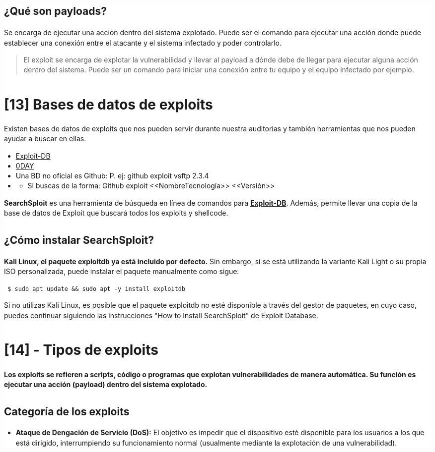 ## ¿Qué son payloads?

Se encarga de ejecutar una acción dentro del sistema explotado.
Puede ser el comando para ejecutar una acción donde puede establecer una conexión entre el atacante y el sistema infectado y poder controlarlo. 

> El exploit se encarga de explotar la vulnerabilidad y llevar al payload a dónde debe de llegar para ejecutar alguna acción dentro del sistema.
> Puede ser un comando para iniciar una conexión entre tu equipo y el equipo infectado por ejemplo.

# [13] Bases de datos de exploits

Existen bases de datos de exploits que nos pueden servir durante nuestra auditorias y también herramientas que nos pueden 
ayudar a buscar en ellas.

- [Exploit-DB](https://www.exploit-db.com/)
- [0DAY](https://0day.today/)
- Una BD no oficial es Github: P. ej: github exploit vsftp 2.3.4
- - Si buscas de la forma: Github exploit <<NombreTecnología>> <<Versión>>

**SearchSploit** es una herramienta de búsqueda en línea de comandos para **[Exploit-DB](https://www.exploit-db.com/)**.
Además, permite llevar una copia de la base de datos de Exploit que buscará todos los exploits y shellcode.

## ¿Cómo instalar SearchSploit?

**Kali Linux, el paquete exploitdb ya está incluido por defecto.** 
Sin embargo, si se está utilizando la variante Kali Light o su propia ISO personalizada, puede instalar el paquete manualmente como sigue:

```
 $ sudo apt update && sudo apt -y install exploitdb
```

Si no utilizas Kali Linux, es posible que el paquete exploitdb no esté disponible a través del gestor de paquetes,
en cuyo caso, puedes continuar siguiendo las instrucciones "How to Install SearchSploit" de Exploit Database.

# [14] - Tipos de exploits

**Los exploits se refieren a scripts, código o programas que explotan vulnerabilidades de manera automática. Su función es ejecutar una acción (payload) dentro del sistema explotado.**

## Categoría de los exploits

- **Ataque de Dengación de Servicio (DoS):** El objetivo es impedir que el dispositivo esté disponible para los usuarios a los que está dirigido,
 interrumpiendo su funcionamiento normal (usualmente mediante la explotación de una vulnerabilidad).
